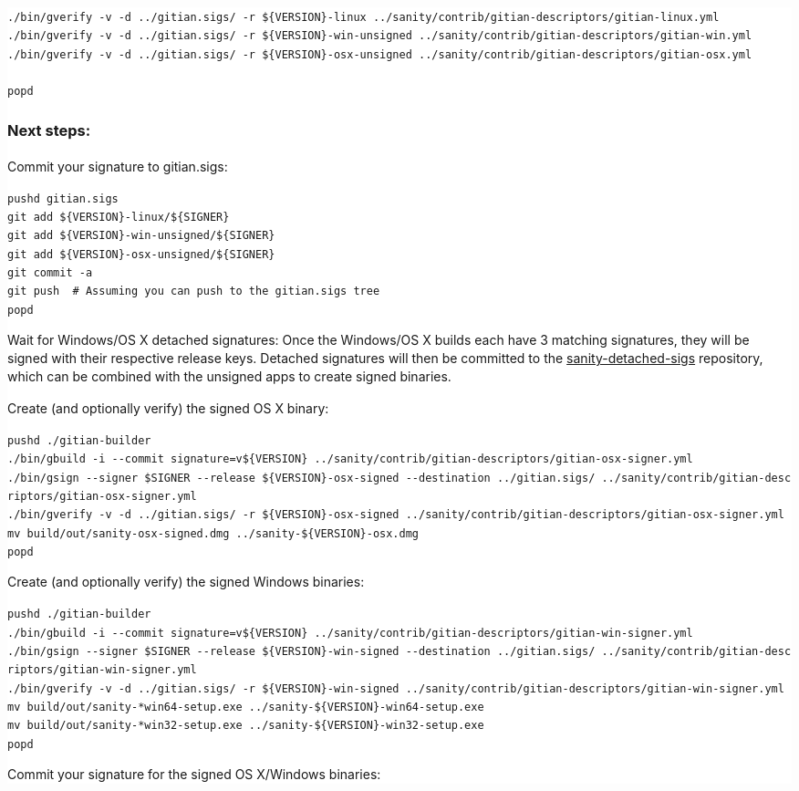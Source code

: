 	./bin/gverify -v -d ../gitian.sigs/ -r ${VERSION}-linux ../sanity/contrib/gitian-descriptors/gitian-linux.yml
	./bin/gverify -v -d ../gitian.sigs/ -r ${VERSION}-win-unsigned ../sanity/contrib/gitian-descriptors/gitian-win.yml
	./bin/gverify -v -d ../gitian.sigs/ -r ${VERSION}-osx-unsigned ../sanity/contrib/gitian-descriptors/gitian-osx.yml

	popd

### Next steps:

Commit your signature to gitian.sigs:

	pushd gitian.sigs
	git add ${VERSION}-linux/${SIGNER}
	git add ${VERSION}-win-unsigned/${SIGNER}
	git add ${VERSION}-osx-unsigned/${SIGNER}
	git commit -a
	git push  # Assuming you can push to the gitian.sigs tree
	popd

  Wait for Windows/OS X detached signatures:
	Once the Windows/OS X builds each have 3 matching signatures, they will be signed with their respective release keys.
	Detached signatures will then be committed to the [sanity-detached-sigs](https://github.com/sanatorium/sanity-detached-sigs) repository, which can be combined with the unsigned apps to create signed binaries.

  Create (and optionally verify) the signed OS X binary:

	pushd ./gitian-builder
	./bin/gbuild -i --commit signature=v${VERSION} ../sanity/contrib/gitian-descriptors/gitian-osx-signer.yml
	./bin/gsign --signer $SIGNER --release ${VERSION}-osx-signed --destination ../gitian.sigs/ ../sanity/contrib/gitian-descriptors/gitian-osx-signer.yml
	./bin/gverify -v -d ../gitian.sigs/ -r ${VERSION}-osx-signed ../sanity/contrib/gitian-descriptors/gitian-osx-signer.yml
	mv build/out/sanity-osx-signed.dmg ../sanity-${VERSION}-osx.dmg
	popd

  Create (and optionally verify) the signed Windows binaries:

	pushd ./gitian-builder
	./bin/gbuild -i --commit signature=v${VERSION} ../sanity/contrib/gitian-descriptors/gitian-win-signer.yml
	./bin/gsign --signer $SIGNER --release ${VERSION}-win-signed --destination ../gitian.sigs/ ../sanity/contrib/gitian-descriptors/gitian-win-signer.yml
	./bin/gverify -v -d ../gitian.sigs/ -r ${VERSION}-win-signed ../sanity/contrib/gitian-descriptors/gitian-win-signer.yml
	mv build/out/sanity-*win64-setup.exe ../sanity-${VERSION}-win64-setup.exe
	mv build/out/sanity-*win32-setup.exe ../sanity-${VERSION}-win32-setup.exe
	popd

Commit your signature for the signed OS X/Windows binaries:
